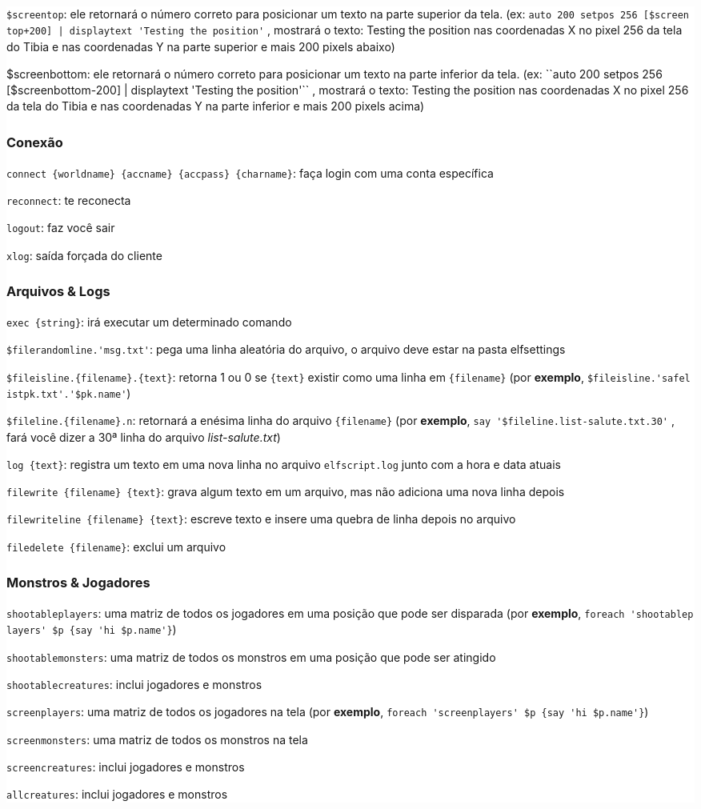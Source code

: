 ``$screentop``: ele retornará o número correto para posicionar um texto na parte superior da tela. (ex: ``auto 200 setpos 256 [$screentop+200] | displaytext 'Testing the position'`` , mostrará o texto: Testing the position nas coordenadas X no pixel 256 da tela do Tibia e nas coordenadas Y na parte superior e mais 200 pixels abaixo)

$screenbottom: ele retornará o número correto para posicionar um texto na parte inferior da tela. (ex: ``auto 200 setpos 256 [$screenbottom-200] | displaytext 'Testing the position'`` , mostrará o texto: Testing the position nas coordenadas X no pixel 256 da tela do Tibia e nas coordenadas Y na parte inferior e mais 200 pixels acima)

### Conexão
``connect {worldname} {accname} {accpass} {charname}``: faça login com uma conta específica

``reconnect``: te reconecta

``logout``: faz você sair

``xlog``: saída forçada do cliente

### Arquivos & Logs
``exec {string}``: irá executar um determinado comando

``$filerandomline.'msg.txt'``: pega uma linha aleatória do arquivo, o arquivo deve estar na pasta elfsettings

``$fileisline.{filename}.{text}``: retorna 1 ou 0 se ``{text}`` existir como uma linha em ``{filename}`` (por **exemplo**, ``$fileisline.'safelistpk.txt'.'$pk.name'``)

``$fileline.{filename}.n``: retornará a enésima linha do arquivo ``{filename}`` (por **exemplo**, ``say '$fileline.list-salute.txt.30'`` , fará você dizer a 30ª linha do arquivo *list-salute.txt*)

``log {text}``: registra um texto em uma nova linha no arquivo ``elfscript.log`` junto com a hora e data atuais

``filewrite {filename} {text}``: grava algum texto em um arquivo, mas não adiciona uma nova linha depois

``filewriteline {filename} {text}``: escreve texto e insere uma quebra de linha depois no arquivo

``filedelete {filename}``: exclui um arquivo

### Monstros & Jogadores
``shootableplayers``: uma matriz de todos os jogadores em uma posição que pode ser disparada (por **exemplo**, ``foreach 'shootableplayers' $p {say 'hi $p.name'}``)

``shootablemonsters``: uma matriz de todos os monstros em uma posição que pode ser atingido

``shootablecreatures``: inclui jogadores e monstros

``screenplayers``: uma matriz de todos os jogadores na tela (por **exemplo**, ``foreach 'screenplayers' $p {say 'hi $p.name'}``)

``screenmonsters``: uma matriz de todos os monstros na tela

``screencreatures``: inclui jogadores e monstros

``allcreatures``: inclui jogadores e monstros
